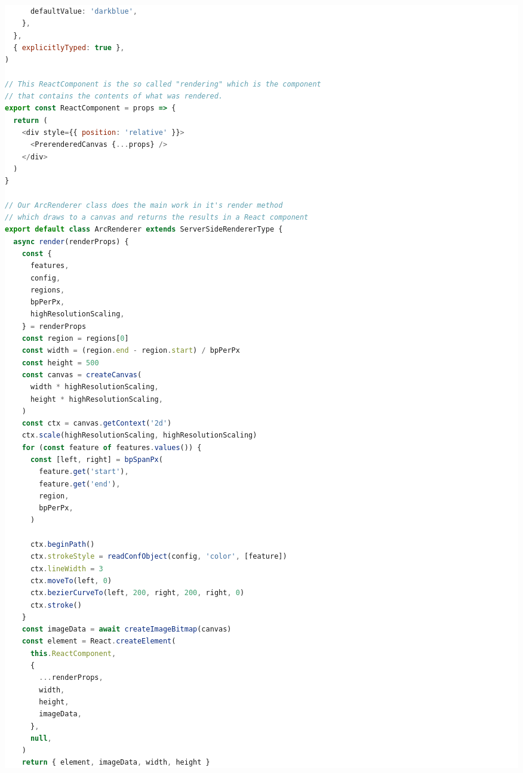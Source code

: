 ```js
      defaultValue: 'darkblue',
    },
  },
  { explicitlyTyped: true },
)

// This ReactComponent is the so called "rendering" which is the component
// that contains the contents of what was rendered.
export const ReactComponent = props => {
  return (
    <div style={{ position: 'relative' }}>
      <PrerenderedCanvas {...props} />
    </div>
  )
}

// Our ArcRenderer class does the main work in it's render method
// which draws to a canvas and returns the results in a React component
export default class ArcRenderer extends ServerSideRendererType {
  async render(renderProps) {
    const {
      features,
      config,
      regions,
      bpPerPx,
      highResolutionScaling,
    } = renderProps
    const region = regions[0]
    const width = (region.end - region.start) / bpPerPx
    const height = 500
    const canvas = createCanvas(
      width * highResolutionScaling,
      height * highResolutionScaling,
    )
    const ctx = canvas.getContext('2d')
    ctx.scale(highResolutionScaling, highResolutionScaling)
    for (const feature of features.values()) {
      const [left, right] = bpSpanPx(
        feature.get('start'),
        feature.get('end'),
        region,
        bpPerPx,
      )

      ctx.beginPath()
      ctx.strokeStyle = readConfObject(config, 'color', [feature])
      ctx.lineWidth = 3
      ctx.moveTo(left, 0)
      ctx.bezierCurveTo(left, 200, right, 200, right, 0)
      ctx.stroke()
    }
    const imageData = await createImageBitmap(canvas)
    const element = React.createElement(
      this.ReactComponent,
      {
        ...renderProps,
        width,
        height,
        imageData,
      },
      null,
    )
    return { element, imageData, width, height }
```

[^1]: This means it's only possible to have one version of a particular plugin loaded on any given webpage, even if multiple products are loaded and using it on the same page.